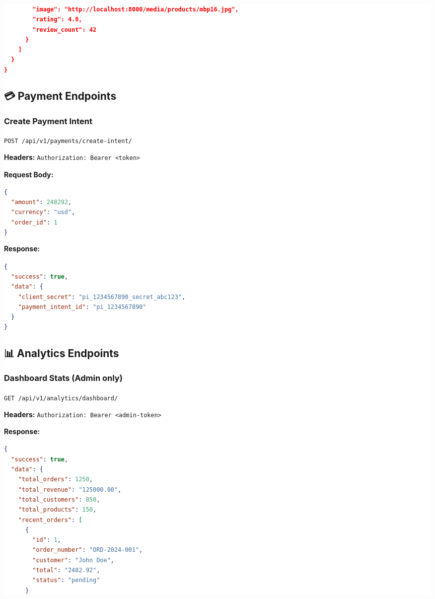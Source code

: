 ```json
        "image": "http://localhost:8000/media/products/mbp16.jpg",
        "rating": 4.8,
        "review_count": 42
      }
    ]
  }
}
```

## 💳 Payment Endpoints

### Create Payment Intent

```http
POST /api/v1/payments/create-intent/
```

**Headers:** `Authorization: Bearer <token>`

**Request Body:**
```json
{
  "amount": 248292,
  "currency": "usd",
  "order_id": 1
}
```

**Response:**
```json
{
  "success": true,
  "data": {
    "client_secret": "pi_1234567890_secret_abc123",
    "payment_intent_id": "pi_1234567890"
  }
}
```

## 📊 Analytics Endpoints

### Dashboard Stats (Admin only)

```http
GET /api/v1/analytics/dashboard/
```

**Headers:** `Authorization: Bearer <admin-token>`

**Response:**
```json
{
  "success": true,
  "data": {
    "total_orders": 1250,
    "total_revenue": "125000.00",
    "total_customers": 850,
    "total_products": 150,
    "recent_orders": [
      {
        "id": 1,
        "order_number": "ORD-2024-001",
        "customer": "John Doe",
        "total": "2482.92",
        "status": "pending"
      }
```